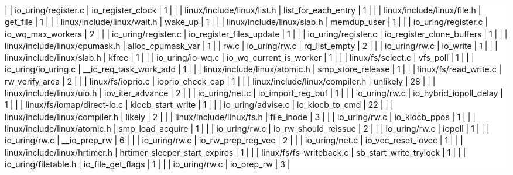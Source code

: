| | io_uring/register.c | io_register_clock | 1 |
| | linux/include/linux/list.h | list_for_each_entry | 1 |
| | linux/include/linux/file.h | get_file | 1 |
| | linux/include/linux/wait.h | wake_up | 1 |
| | linux/include/linux/slab.h | memdup_user | 1 |
| | io_uring/register.c | io_wq_max_workers | 2 |
| | io_uring/register.c | io_register_files_update | 1 |
| | io_uring/register.c | io_register_clone_buffers | 1 |
| | linux/include/linux/cpumask.h | alloc_cpumask_var | 1 |
| rw.c | io_uring/rw.c | rq_list_empty | 2 |
| | io_uring/rw.c | io_write | 1 |
| | linux/include/linux/slab.h | kfree | 1 |
| | io_uring/io-wq.c | io_wq_current_is_worker | 1 |
| | linux/fs/select.c | vfs_poll | 1 |
| | io_uring/io_uring.c | __io_req_task_work_add | 1 |
| | linux/include/linux/atomic.h | smp_store_release | 1 |
| | linux/fs/read_write.c | rw_verify_area | 2 |
| | linux/fs/ioprio.c | ioprio_check_cap | 1 |
| | linux/include/linux/compiler.h | unlikely | 28 |
| | linux/include/linux/uio.h | iov_iter_advance | 2 |
| | io_uring/net.c | io_import_reg_buf | 1 |
| | io_uring/rw.c | io_hybrid_iopoll_delay | 1 |
| | linux/fs/iomap/direct-io.c | kiocb_start_write | 1 |
| | io_uring/advise.c | io_kiocb_to_cmd | 22 |
| | linux/include/linux/compiler.h | likely | 2 |
| | linux/include/linux/fs.h | file_inode | 3 |
| | io_uring/rw.c | io_kiocb_ppos | 1 |
| | linux/include/linux/atomic.h | smp_load_acquire | 1 |
| | io_uring/rw.c | io_rw_should_reissue | 2 |
| | io_uring/rw.c | iopoll | 1 |
| | io_uring/rw.c | __io_prep_rw | 6 |
| | io_uring/rw.c | io_rw_prep_reg_vec | 2 |
| | io_uring/net.c | io_vec_reset_iovec | 1 |
| | linux/include/linux/hrtimer.h | hrtimer_sleeper_start_expires | 1 |
| | linux/fs/fs-writeback.c | sb_start_write_trylock | 1 |
| | io_uring/filetable.h | io_file_get_flags | 1 |
| | io_uring/rw.c | io_prep_rw | 3 |